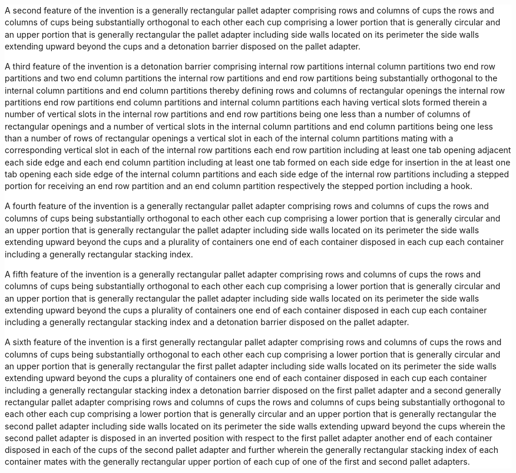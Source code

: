 A second feature of the invention is a generally rectangular pallet adapter comprising rows and columns of cups the rows and columns of cups being substantially orthogonal to each other each cup comprising a lower portion that is generally circular and an upper portion that is generally rectangular the pallet adapter including side walls located on its perimeter the side walls extending upward beyond the cups and a detonation barrier disposed on the pallet adapter.

A third feature of the invention is a detonation barrier comprising internal row partitions internal column partitions two end row partitions and two end column partitions the internal row partitions and end row partitions being substantially orthogonal to the internal column partitions and end column partitions thereby defining rows and columns of rectangular openings the internal row partitions end row partitions end column partitions and internal column partitions each having vertical slots formed therein a number of vertical slots in the internal row partitions and end row partitions being one less than a number of columns of rectangular openings and a number of vertical slots in the internal column partitions and end column partitions being one less than a number of rows of rectangular openings a vertical slot in each of the internal column partitions mating with a corresponding vertical slot in each of the internal row partitions each end row partition including at least one tab opening adjacent each side edge and each end column partition including at least one tab formed on each side edge for insertion in the at least one tab opening each side edge of the internal column partitions and each side edge of the internal row partitions including a stepped portion for receiving an end row partition and an end column partition respectively the stepped portion including a hook.

A fourth feature of the invention is a generally rectangular pallet adapter comprising rows and columns of cups the rows and columns of cups being substantially orthogonal to each other each cup comprising a lower portion that is generally circular and an upper portion that is generally rectangular the pallet adapter including side walls located on its perimeter the side walls extending upward beyond the cups and a plurality of containers one end of each container disposed in each cup each container including a generally rectangular stacking index.

A fifth feature of the invention is a generally rectangular pallet adapter comprising rows and columns of cups the rows and columns of cups being substantially orthogonal to each other each cup comprising a lower portion that is generally circular and an upper portion that is generally rectangular the pallet adapter including side walls located on its perimeter the side walls extending upward beyond the cups a plurality of containers one end of each container disposed in each cup each container including a generally rectangular stacking index and a detonation barrier disposed on the pallet adapter.

A sixth feature of the invention is a first generally rectangular pallet adapter comprising rows and columns of cups the rows and columns of cups being substantially orthogonal to each other each cup comprising a lower portion that is generally circular and an upper portion that is generally rectangular the first pallet adapter including side walls located on its perimeter the side walls extending upward beyond the cups a plurality of containers one end of each container disposed in each cup each container including a generally rectangular stacking index a detonation barrier disposed on the first pallet adapter and a second generally rectangular pallet adapter comprising rows and columns of cups the rows and columns of cups being substantially orthogonal to each other each cup comprising a lower portion that is generally circular and an upper portion that is generally rectangular the second pallet adapter including side walls located on its perimeter the side walls extending upward beyond the cups wherein the second pallet adapter is disposed in an inverted position with respect to the first pallet adapter another end of each container disposed in each of the cups of the second pallet adapter and further wherein the generally rectangular stacking index of each container mates with the generally rectangular upper portion of each cup of one of the first and second pallet adapters.
